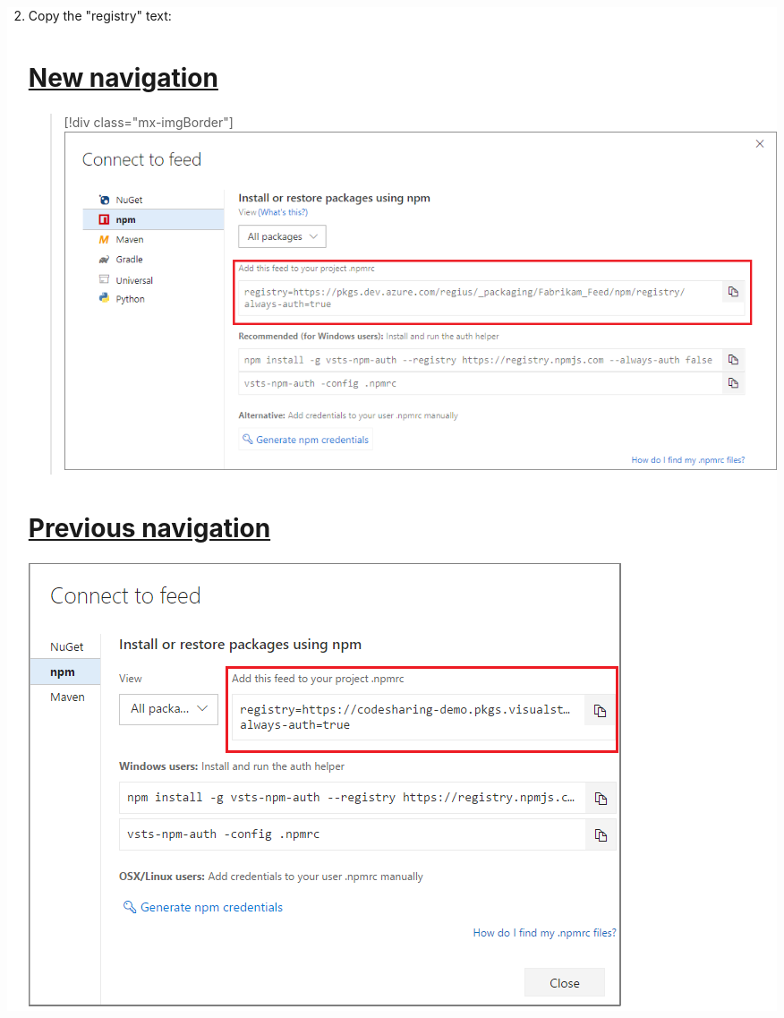 2. Copy the "registry" text:

    # [New navigation](#tab/new-nav)
    > [!div class="mx-imgBorder"] 
    >![Connect to feed from Azure Artifacts](../_shared/_img/connect-to-feed-npm-registry-azure-devops-newnav.png)
    > 

    # [Previous navigation](#tab/previous-nav)
    ![Connect to feed from Azure Artifacts](../_shared/_img/connect-to-feed-npm-registry.png)

